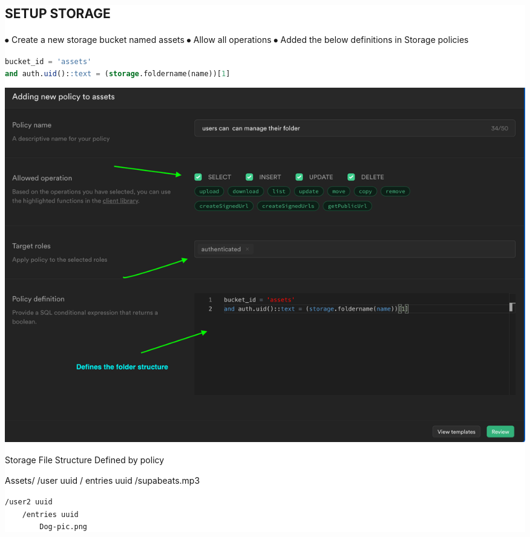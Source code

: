 ## SETUP STORAGE 
⦁	Create a new storage bucket named assets
⦁	Allow all operations 
⦁	Added the below definitions in Storage policies

``` sql
bucket_id = 'assets'
and auth.uid()::text = (storage.foldername(name))[1]
```

![BILD](./images/hp-guide-014.png)

Storage File Structure Defined by policy 

Assets/
	/user uuid 
		/ entries  uuid
			/supabeats.mp3

	/user2 uuid 
		/entries uuid
			Dog-pic.png
